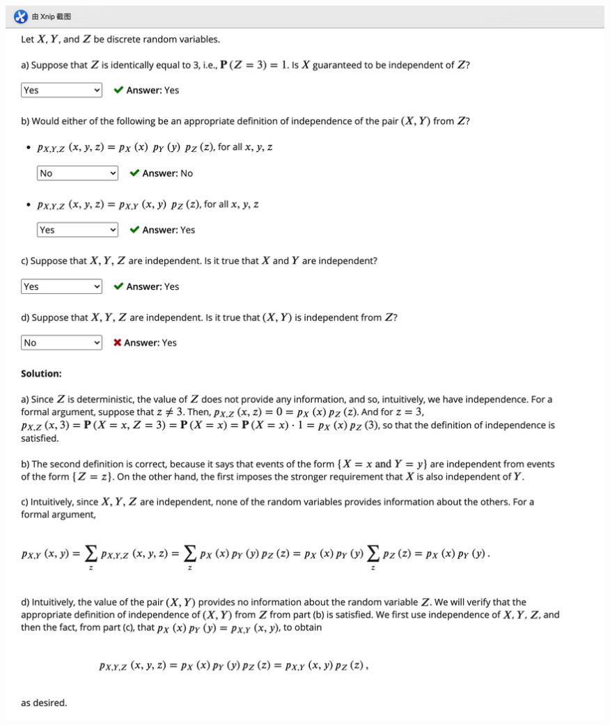![image-20200928181358073](MIT-Probability_The_Science_of_Uncertainty_and_Data.assets/image-20200928181358073.png)
